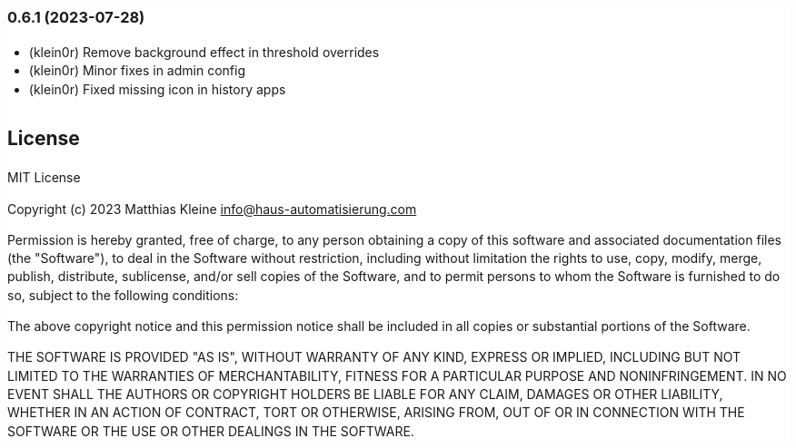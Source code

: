 ### 0.6.1 (2023-07-28)

* (klein0r) Remove background effect in threshold overrides
* (klein0r) Minor fixes in admin config
* (klein0r) Fixed missing icon in history apps

## License
MIT License

Copyright (c) 2023 Matthias Kleine <info@haus-automatisierung.com>

Permission is hereby granted, free of charge, to any person obtaining a copy
of this software and associated documentation files (the "Software"), to deal
in the Software without restriction, including without limitation the rights
to use, copy, modify, merge, publish, distribute, sublicense, and/or sell
copies of the Software, and to permit persons to whom the Software is
furnished to do so, subject to the following conditions:

The above copyright notice and this permission notice shall be included in all
copies or substantial portions of the Software.

THE SOFTWARE IS PROVIDED "AS IS", WITHOUT WARRANTY OF ANY KIND, EXPRESS OR
IMPLIED, INCLUDING BUT NOT LIMITED TO THE WARRANTIES OF MERCHANTABILITY,
FITNESS FOR A PARTICULAR PURPOSE AND NONINFRINGEMENT. IN NO EVENT SHALL THE
AUTHORS OR COPYRIGHT HOLDERS BE LIABLE FOR ANY CLAIM, DAMAGES OR OTHER
LIABILITY, WHETHER IN AN ACTION OF CONTRACT, TORT OR OTHERWISE, ARISING FROM,
OUT OF OR IN CONNECTION WITH THE SOFTWARE OR THE USE OR OTHER DEALINGS IN THE
SOFTWARE.